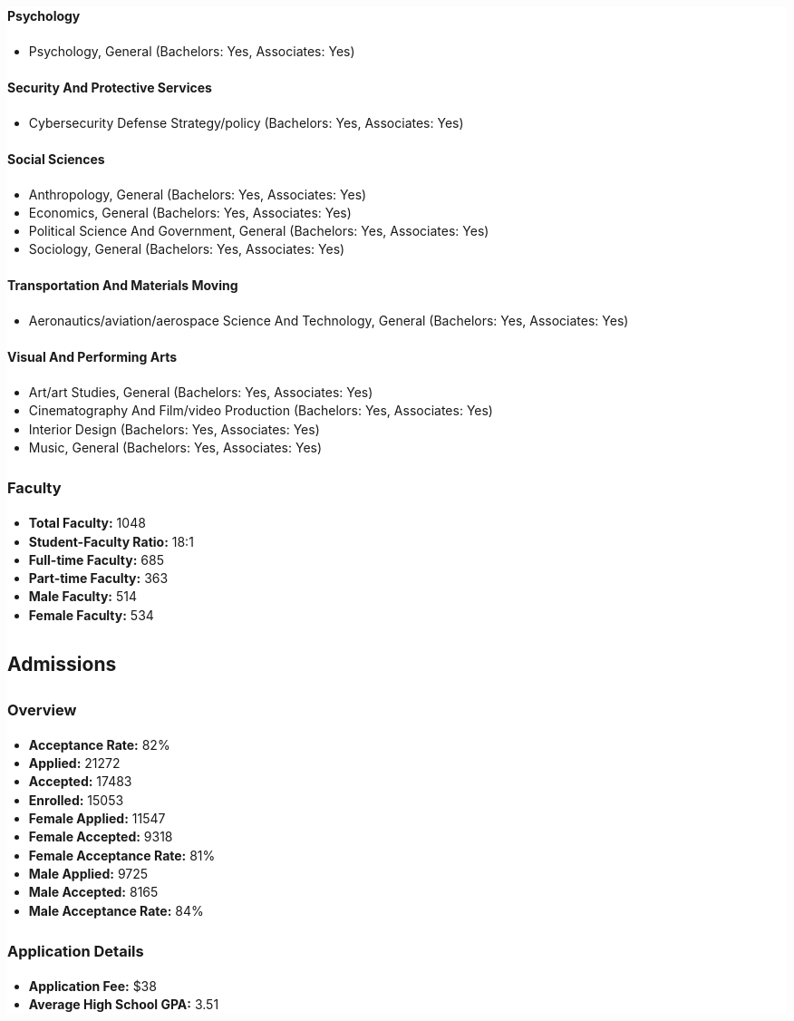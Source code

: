#### Psychology

- Psychology, General (Bachelors: Yes, Associates: Yes)

#### Security And Protective Services

- Cybersecurity Defense Strategy/policy (Bachelors: Yes, Associates: Yes)

#### Social Sciences

- Anthropology, General (Bachelors: Yes, Associates: Yes)
- Economics, General (Bachelors: Yes, Associates: Yes)
- Political Science And Government, General (Bachelors: Yes, Associates: Yes)
- Sociology, General (Bachelors: Yes, Associates: Yes)

#### Transportation And Materials Moving

- Aeronautics/aviation/aerospace Science And Technology, General (Bachelors: Yes, Associates: Yes)

#### Visual And Performing Arts

- Art/art Studies, General (Bachelors: Yes, Associates: Yes)
- Cinematography And Film/video Production (Bachelors: Yes, Associates: Yes)
- Interior Design (Bachelors: Yes, Associates: Yes)
- Music, General (Bachelors: Yes, Associates: Yes)

### Faculty

- **Total Faculty:** 1048
- **Student-Faculty Ratio:** 18:1
- **Full-time Faculty:** 685
- **Part-time Faculty:** 363
- **Male Faculty:** 514
- **Female Faculty:** 534

## Admissions

### Overview

- **Acceptance Rate:** 82%
- **Applied:** 21272
- **Accepted:** 17483
- **Enrolled:** 15053
- **Female Applied:** 11547
- **Female Accepted:** 9318
- **Female Acceptance Rate:** 81%
- **Male Applied:** 9725
- **Male Accepted:** 8165
- **Male Acceptance Rate:** 84%

### Application Details

- **Application Fee:** $38
- **Average High School GPA:** 3.51
